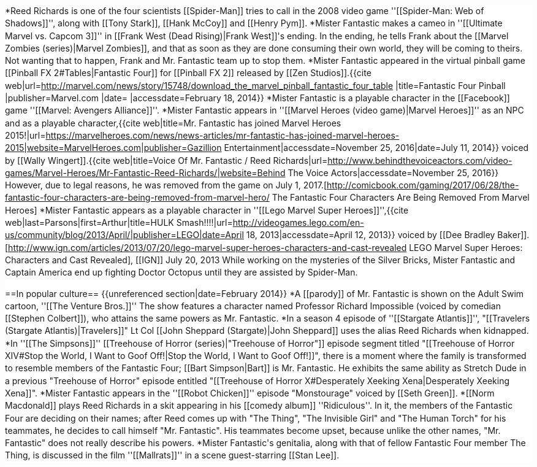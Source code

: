 *Reed Richards is one of the four scientists [[Spider-Man]] tries to call in the 2008 video game ''[[Spider-Man: Web of Shadows]]'', along with [[Tony Stark]], [[Hank McCoy]] and [[Henry Pym]].
*Mister Fantastic makes a cameo in ''[[Ultimate Marvel vs. Capcom 3]]'' in [[Frank West (Dead Rising)|Frank West]]'s ending. In the ending, he tells Frank about the [[Marvel Zombies (series)|Marvel Zombies]], and that as soon as they are done consuming their own world, they will be coming to theirs. Not wanting that to happen, Frank and Mr. Fantastic team up to stop them.
*Mister Fantastic appeared in the virtual pinball game [[Pinball FX 2#Tables|Fantastic Four]] for [[Pinball FX 2]] released by [[Zen Studios]].<ref>{{cite web|url=http://marvel.com/news/story/15748/download_the_marvel_pinball_fantastic_four_table |title=Fantastic Four Pinball |publisher=Marvel.com |date= |accessdate=February 18, 2014}}</ref>
*Mister Fantastic is a playable character in the [[Facebook]] game ''[[Marvel: Avengers Alliance]]''.
*Mister Fantastic appears in ''[[Marvel Heroes (video game)|Marvel Heroes]]'' as an NPC and as a playable character,<ref>{{cite web|title=Mr. Fantastic has joined Marvel Heroes 2015!|url=https://marvelheroes.com/news/news-articles/mr-fantastic-has-joined-marvel-heroes-2015|website=MarvelHeroes.com|publisher=Gazillion Entertainment|accessdate=November 25, 2016|date=July 11, 2014}}</ref> voiced by [[Wally Wingert]].<ref>{{cite web|title=Voice Of Mr. Fantastic / Reed Richards|url=http://www.behindthevoiceactors.com/video-games/Marvel-Heroes/Mr-Fantastic-Reed-Richards/|website=Behind The Voice Actors|accessdate=November 25, 2016}}</ref> However, due to legal reasons, he was removed from the game on July 1, 2017.<ref>[http://comicbook.com/gaming/2017/06/28/the-fantastic-four-characters-are-being-removed-from-marvel-hero/ The Fantastic Four Characters Are Being Removed From Marvel Heroes]</ref>
*Mister Fantastic appears as a playable character in ''[[Lego Marvel Super Heroes]]'',<ref name="Storm and Thing">{{cite web|last=Parsons|first=Arthur|title=HULK Smash!!!!|url=http://videogames.lego.com/en-us/community/blog/2013/April/|publisher=LEGO|date=April 18, 2013|accessdate=April 12, 2013}}</ref> voiced by [[Dee Bradley Baker]].<ref>[http://www.ign.com/articles/2013/07/20/lego-marvel-super-heroes-characters-and-cast-revealed LEGO Marvel Super Heroes: Characters and Cast Revealed], [[IGN]] July 20, 2013</ref> While working on the mysteries of the Silver Bricks, Mister Fantastic and Captain America end up fighting Doctor Octopus until they are assisted by Spider-Man.

==In popular culture==
{{unreferenced section|date=February 2014}}
*A [[parody]] of Mr. Fantastic is shown on the Adult Swim cartoon, ''[[The Venture Bros.]]'' The show features a character named Professor Richard Impossible (voiced by comedian [[Stephen Colbert]]), who attains the same powers as Mr. Fantastic.
*In a season 4 episode of ''[[Stargate Atlantis]]'', "[[Travelers (Stargate Atlantis)|Travelers]]" Lt Col [[John Sheppard (Stargate)|John Sheppard]] uses the alias Reed Richards when kidnapped.
*In ''[[The Simpsons]]'' [[Treehouse of Horror (series)|"Treehouse of Horror"]] episode segment titled "[[Treehouse of Horror XIV#Stop the World, I Want to Goof Off!|Stop the World, I Want to Goof Off!]]", there is a moment where the family is transformed to resemble members of the Fantastic Four; [[Bart Simpson|Bart]] is Mr. Fantastic. He exhibits the same ability as Stretch Dude in a previous "Treehouse of Horror" episode entitled "[[Treehouse of Horror X#Desperately Xeeking Xena|Desperately Xeeking Xena]]".
*Mister Fantastic appears in the ''[[Robot Chicken]]'' episode "Monstourage" voiced by [[Seth Green]].
*[[Norm Macdonald]] plays Reed Richards in a skit appearing in his [[comedy album]] ''Ridiculous''. In it, the members of the Fantastic Four are deciding on their names; after Reed comes up with "The Thing", "The Invisible Girl" and "The Human Torch" for his teammates, he decides to call himself "Mr. Fantastic". His teammates become upset, because unlike the other names, "Mr. Fantastic" does not really describe his powers.
*Mister Fantastic's genitalia, along with that of fellow Fantastic Four member The Thing, is discussed in the film ''[[Mallrats]]'' in a scene guest-starring [[Stan Lee]].
